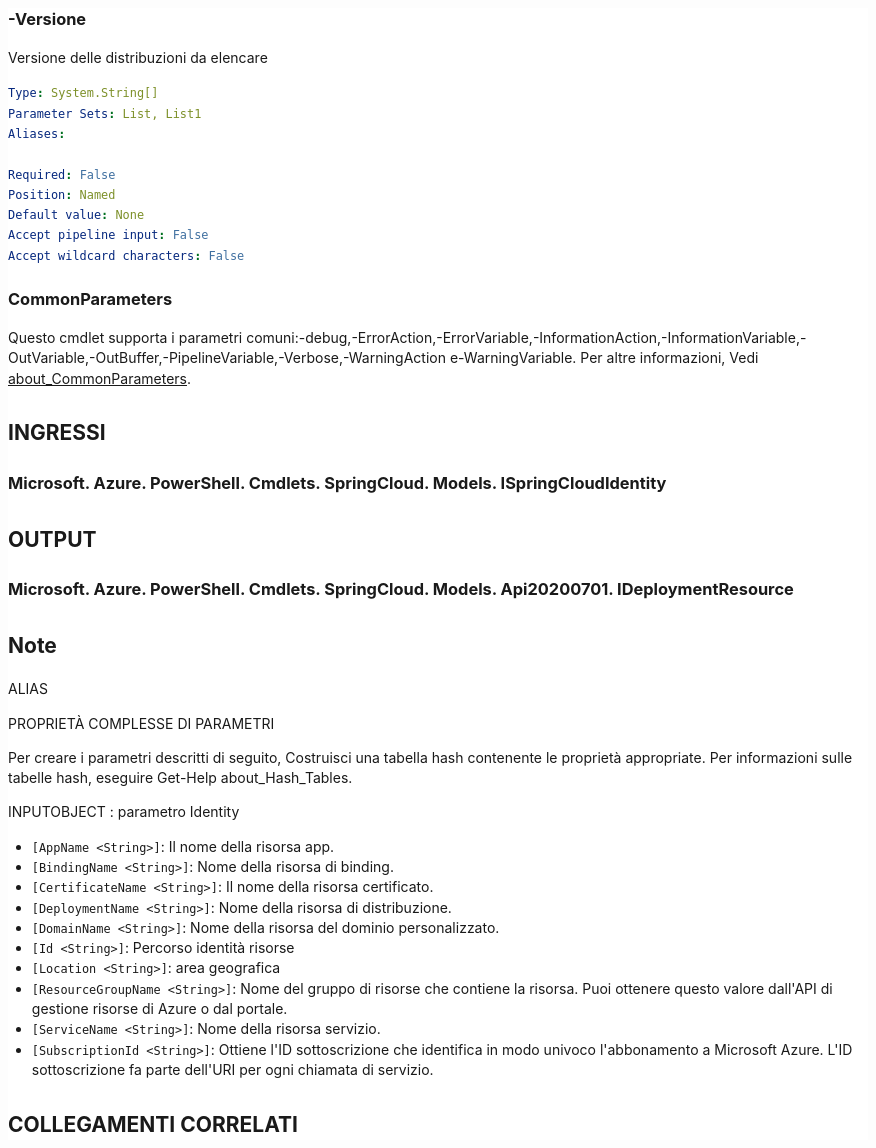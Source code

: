 ### -Versione
Versione delle distribuzioni da elencare

```yaml
Type: System.String[]
Parameter Sets: List, List1
Aliases:

Required: False
Position: Named
Default value: None
Accept pipeline input: False
Accept wildcard characters: False
```

### CommonParameters
Questo cmdlet supporta i parametri comuni:-debug,-ErrorAction,-ErrorVariable,-InformationAction,-InformationVariable,-OutVariable,-OutBuffer,-PipelineVariable,-Verbose,-WarningAction e-WarningVariable. Per altre informazioni, Vedi [about_CommonParameters](http://go.microsoft.com/fwlink/?LinkID=113216).

## INGRESSI

### Microsoft. Azure. PowerShell. Cmdlets. SpringCloud. Models. ISpringCloudIdentity

## OUTPUT

### Microsoft. Azure. PowerShell. Cmdlets. SpringCloud. Models. Api20200701. IDeploymentResource

## Note

ALIAS

PROPRIETÀ COMPLESSE DI PARAMETRI

Per creare i parametri descritti di seguito, Costruisci una tabella hash contenente le proprietà appropriate. Per informazioni sulle tabelle hash, eseguire Get-Help about_Hash_Tables.


INPUTOBJECT <ISpringCloudIdentity> : parametro Identity
  - `[AppName <String>]`: Il nome della risorsa app.
  - `[BindingName <String>]`: Nome della risorsa di binding.
  - `[CertificateName <String>]`: Il nome della risorsa certificato.
  - `[DeploymentName <String>]`: Nome della risorsa di distribuzione.
  - `[DomainName <String>]`: Nome della risorsa del dominio personalizzato.
  - `[Id <String>]`: Percorso identità risorse
  - `[Location <String>]`: area geografica
  - `[ResourceGroupName <String>]`: Nome del gruppo di risorse che contiene la risorsa. Puoi ottenere questo valore dall'API di gestione risorse di Azure o dal portale.
  - `[ServiceName <String>]`: Nome della risorsa servizio.
  - `[SubscriptionId <String>]`: Ottiene l'ID sottoscrizione che identifica in modo univoco l'abbonamento a Microsoft Azure. L'ID sottoscrizione fa parte dell'URI per ogni chiamata di servizio.

## COLLEGAMENTI CORRELATI

